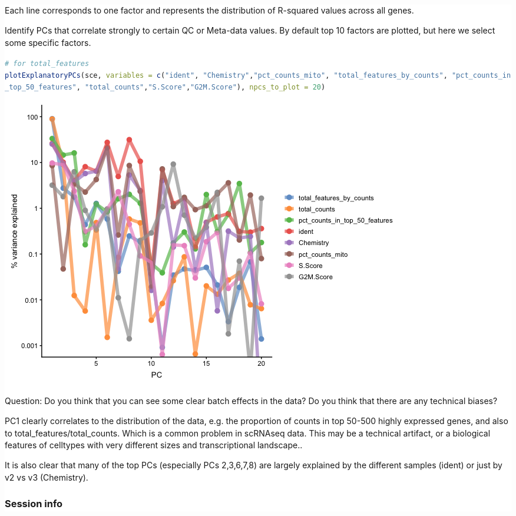 Each line corresponds to one factor and represents the distribution of
R-squared values across all genes.

Identify PCs that correlate strongly to certain QC or Meta-data values.
By default top 10 factors are plotted, but here we select some specific
factors.

``` r
# for total_features
plotExplanatoryPCs(sce, variables = c("ident", "Chemistry","pct_counts_mito", "total_features_by_counts", "pct_counts_in_top_50_features", "total_counts","S.Score","G2M.Score"), npcs_to_plot = 20)
```

![](Quality_control_files/figure-gfm/expl.pc-1.png)

Question: Do you think that you can see some clear batch effects in the
data? Do you think that there are any technical biases?

PC1 clearly correlates to the distribution of the data, e.g. the
proportion of counts in top 50-500 highly expressed genes, and also to
total\_features/total\_counts. Which is a common problem in scRNAseq
data. This may be a technical artifact, or a biological features of
celltypes with very different sizes and transcriptional landscape..

It is also clear that many of the top PCs (especially PCs 2,3,6,7,8) are
largely explained by the different samples (ident) or just by v2 vs v3
(Chemistry).

### Session info
